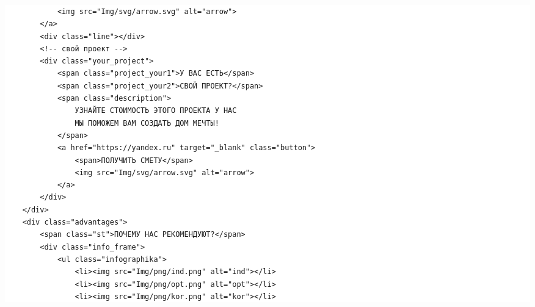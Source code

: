                 <img src="Img/svg/arrow.svg" alt="arrow">
            </a>
            <div class="line"></div>
            <!-- свой проект -->
            <div class="your_project">
                <span class="project_your1">У ВАС ЕСТЬ</span>
                <span class="project_your2">СВОЙ ПРОЕКТ?</span>
                <span class="description">
                    УЗНАЙТЕ СТОИМОСТЬ ЭТОГО ПРОЕКТА У НАС
                    МЫ ПОМОЖЕМ ВАМ СОЗДАТЬ ДОМ МЕЧТЫ!
                </span>
                <a href="https://yandex.ru" target="_blank" class="button">
                    <span>ПОЛУЧИТЬ СМЕТУ</span>
                    <img src="Img/svg/arrow.svg" alt="arrow">
                </a>
            </div>
        </div>
        <div class="advantages">
            <span class="st">ПОЧЕМУ НАС РЕКОМЕНДУЮТ?</span>
            <div class="info_frame">
                <ul class="infographika">
                    <li><img src="Img/png/ind.png" alt="ind"></li>
                    <li><img src="Img/png/opt.png" alt="opt"></li>
                    <li><img src="Img/png/kor.png" alt="kor"></li>
